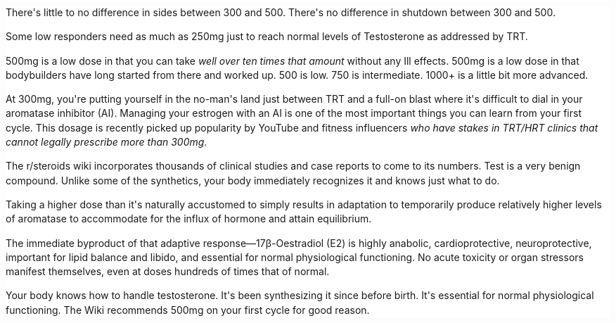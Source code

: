 There's little to no difference in sides between 300 and 500. There's no difference in shutdown between 300 and 500. 

Some low responders need as much as 250mg just to reach normal levels of Testosterone as addressed by TRT. 

500mg is a low dose in that you can take *well over ten times that amount* without any Ill effects.  500mg is a low dose in that bodybuilders have long started from there and worked up. 500 is low. 750 is intermediate. 1000+ is a little bit more advanced. 

At 300mg, you're putting yourself in the no-man's land just between TRT and a full-on blast where it's difficult to dial in your aromatase inhibitor (AI). Managing your estrogen with an AI is one of the most important things you can learn from your first cycle. This dosage is recently picked up popularity by YouTube and fitness influencers *who have stakes in TRT/HRT clinics that cannot legally prescribe more than 300mg*. 

The r/steroids wiki incorporates thousands of clinical studies and case reports to come to its numbers. Test is a very benign compound. Unlike some of the synthetics, your body immediately recognizes it and knows just what to do. 

Taking a higher dose than it's naturally accustomed to simply results in adaptation to temporarily produce relatively higher levels of aromatase to accommodate for the influx of hormone and attain equilibrium.

The immediate byproduct of that adaptive response—17β-Oestradiol (E2) is highly anabolic, cardioprotective, neuroprotective, important for lipid balance and libido, and essential for normal physiological functioning. No acute toxicity or organ stressors manifest themselves, even at doses hundreds of times that of normal.

Your body knows how to handle testosterone. It's been synthesizing it since before birth. It's essential for normal physiological functioning. The Wiki recommends 500mg on your first cycle for good reason.